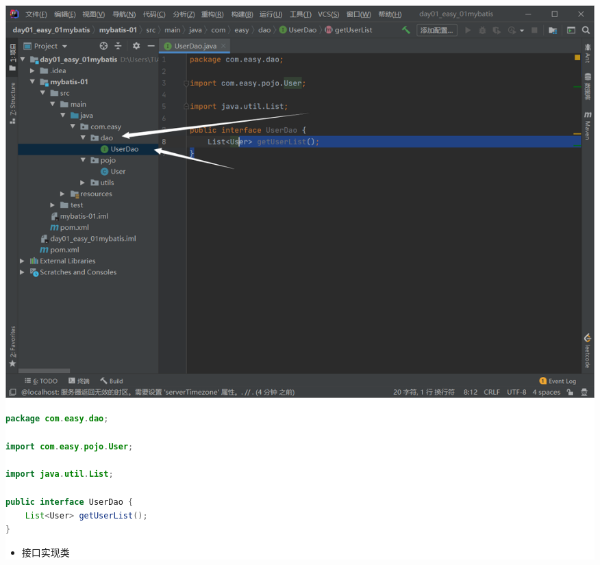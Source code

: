 ![image-20210709002610375](assets/01-Mybatis篇/202201051948182.png)

```java
package com.easy.dao;

import com.easy.pojo.User;

import java.util.List;

public interface UserDao {
    List<User> getUserList();
}
```

* 接口实现类
